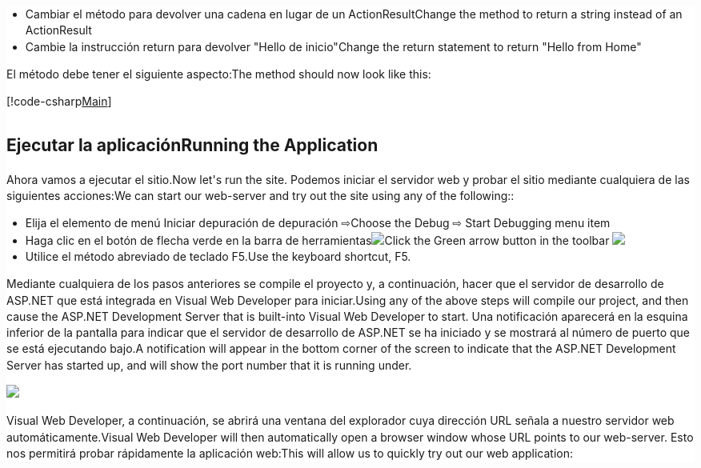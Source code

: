 - <span data-ttu-id="73fe2-125">Cambiar el método para devolver una cadena en lugar de un ActionResult</span><span class="sxs-lookup"><span data-stu-id="73fe2-125">Change the method to return a string instead of an ActionResult</span></span>
- <span data-ttu-id="73fe2-126">Cambie la instrucción return para devolver "Hello de inicio"</span><span class="sxs-lookup"><span data-stu-id="73fe2-126">Change the return statement to return "Hello from Home"</span></span>

<span data-ttu-id="73fe2-127">El método debe tener el siguiente aspecto:</span><span class="sxs-lookup"><span data-stu-id="73fe2-127">The method should now look like this:</span></span>

[!code-csharp[Main](mvc-music-store-part-2/samples/sample2.cs)]

## <a name="running-the-application"></a><span data-ttu-id="73fe2-128">Ejecutar la aplicación</span><span class="sxs-lookup"><span data-stu-id="73fe2-128">Running the Application</span></span>

<span data-ttu-id="73fe2-129">Ahora vamos a ejecutar el sitio.</span><span class="sxs-lookup"><span data-stu-id="73fe2-129">Now let's run the site.</span></span> <span data-ttu-id="73fe2-130">Podemos iniciar el servidor web y probar el sitio mediante cualquiera de las siguientes acciones:</span><span class="sxs-lookup"><span data-stu-id="73fe2-130">We can start our web-server and try out the site using any of the following::</span></span>

- <span data-ttu-id="73fe2-131">Elija el elemento de menú Iniciar depuración de depuración ⇨</span><span class="sxs-lookup"><span data-stu-id="73fe2-131">Choose the Debug ⇨ Start Debugging menu item</span></span>
- <span data-ttu-id="73fe2-132">Haga clic en el botón de flecha verde en la barra de herramientas![](mvc-music-store-part-2/_static/image2.jpg)</span><span class="sxs-lookup"><span data-stu-id="73fe2-132">Click the Green arrow button in the toolbar ![](mvc-music-store-part-2/_static/image2.jpg)</span></span>
- <span data-ttu-id="73fe2-133">Utilice el método abreviado de teclado F5.</span><span class="sxs-lookup"><span data-stu-id="73fe2-133">Use the keyboard shortcut, F5.</span></span>

<span data-ttu-id="73fe2-134">Mediante cualquiera de los pasos anteriores se compile el proyecto y, a continuación, hacer que el servidor de desarrollo de ASP.NET que está integrada en Visual Web Developer para iniciar.</span><span class="sxs-lookup"><span data-stu-id="73fe2-134">Using any of the above steps will compile our project, and then cause the ASP.NET Development Server that is built-into Visual Web Developer to start.</span></span> <span data-ttu-id="73fe2-135">Una notificación aparecerá en la esquina inferior de la pantalla para indicar que el servidor de desarrollo de ASP.NET se ha iniciado y se mostrará al número de puerto que se está ejecutando bajo.</span><span class="sxs-lookup"><span data-stu-id="73fe2-135">A notification will appear in the bottom corner of the screen to indicate that the ASP.NET Development Server has started up, and will show the port number that it is running under.</span></span>

![](mvc-music-store-part-2/_static/image2.png)

<span data-ttu-id="73fe2-136">Visual Web Developer, a continuación, se abrirá una ventana del explorador cuya dirección URL señala a nuestro servidor web automáticamente.</span><span class="sxs-lookup"><span data-stu-id="73fe2-136">Visual Web Developer will then automatically open a browser window whose URL points to our web-server.</span></span> <span data-ttu-id="73fe2-137">Esto nos permitirá probar rápidamente la aplicación web:</span><span class="sxs-lookup"><span data-stu-id="73fe2-137">This will allow us to quickly try out our web application:</span></span>
